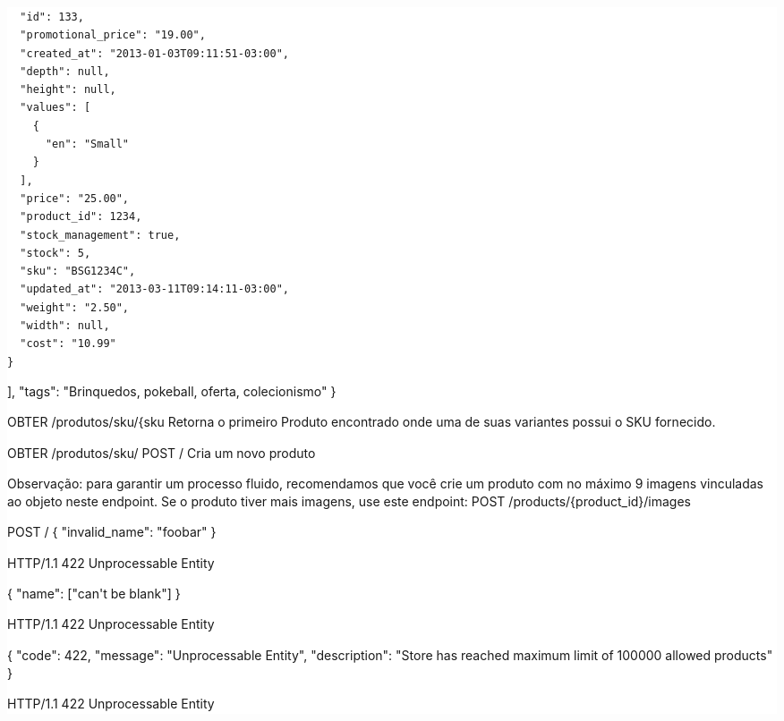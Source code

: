       "id": 133,
      "promotional_price": "19.00",
      "created_at": "2013-01-03T09:11:51-03:00",
      "depth": null,
      "height": null,
      "values": [
        {
          "en": "Small"
        }
      ],
      "price": "25.00",
      "product_id": 1234,
      "stock_management": true,
      "stock": 5,
      "sku": "BSG1234C",
      "updated_at": "2013-03-11T09:14:11-03:00",
      "weight": "2.50",
      "width": null,
      "cost": "10.99"
    }
  ],
  "tags": "Brinquedos, pokeball, oferta, colecionismo"
}


OBTER /produtos/sku/{sku 
Retorna o primeiro Produto encontrado onde uma de suas variantes possui o SKU fornecido.

OBTER /produtos/sku/ 
POST / 
Cria um novo produto

Observação: para garantir um processo fluido, recomendamos que você crie um produto com no máximo 9 imagens vinculadas ao objeto neste endpoint. Se o produto tiver mais imagens, use este endpoint: POST /products/{product_id}/images

POST / 
{
  "invalid_name": "foobar"
}

HTTP/1.1 422 Unprocessable Entity

{
  "name": ["can't be blank"]
}

HTTP/1.1 422 Unprocessable Entity

{
  "code": 422,
  "message": "Unprocessable Entity",
  "description": "Store has reached maximum limit of 100000 allowed products"
}

HTTP/1.1 422 Unprocessable Entity
